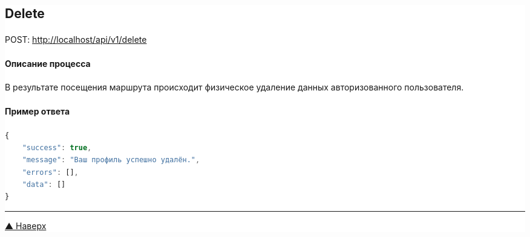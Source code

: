 ## Delete

POST: [http://localhost/api/v1/delete](http://localhost/api/v1/delete)

#### Описание процесса

В результате посещения маршрута происходит физическое удаление данных авторизованного пользователя.

#### Пример ответа

```javascript
{
    "success": true,
    "message": "Ваш профиль успешно удалён.",
    "errors": [],
    "data": []
}
```

***
[▲ Наверх](#api)